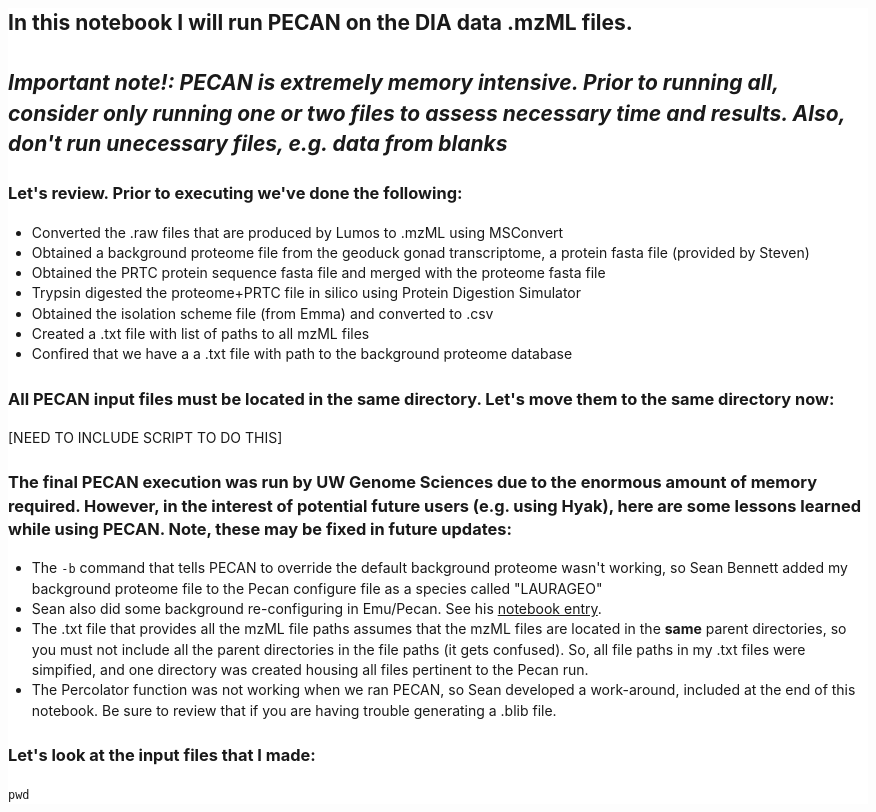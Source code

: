 
## In this notebook I will run PECAN on the DIA data .mzML files. 

## _Important note!: PECAN is extremely memory intensive. Prior to running all, consider only running one or two files to assess necessary time and results. Also, don't run unecessary files, e.g. data from blanks_  

### Let's review. Prior to executing we've done the following:
  * Converted the .raw files that are produced by Lumos to .mzML using MSConvert
  * Obtained a background proteome file from the geoduck gonad transcriptome, a protein fasta file (provided by Steven)
  * Obtained the PRTC protein sequence fasta file and merged with the proteome fasta file
  * Trypsin digested the proteome+PRTC file in silico using Protein Digestion Simulator
  * Obtained the isolation scheme file (from Emma) and converted to .csv  
  * Created a .txt file with list of paths to all mzML files   
  * Confired that we have a a .txt file with path to the background proteome database 

### All PECAN input files must be located in the same directory. Let's move them to the same directory now: 

[NEED TO INCLUDE SCRIPT TO DO THIS]

### The final PECAN execution was run by UW Genome Sciences due to the enormous amount of memory required.  However, in the interest of potential future users (e.g. using Hyak), here are some lessons learned while using PECAN. Note, these may be fixed in future updates: 
  * The `-b` command that tells PECAN to override the default background proteome wasn't working, so Sean Bennett added my background proteome file to the Pecan configure file as a species called "LAURAGEO"
  * Sean also did some background re-configuring in Emu/Pecan. See his [notebook entry](https://genefish.wordpress.com/2017/02/24/more-proteomics-software-fun/). 
  * The .txt file that provides all the mzML file paths assumes that the mzML files are located in the **same** parent directories, so you must not include all the parent directories in the file paths (it gets confused).  So, all file paths in my .txt files were simpified, and one directory was created housing all files pertinent to the Pecan run. 
  * The Percolator function was not working when we ran PECAN, so Sean developed a work-around, included at the end of this notebook. Be sure to review that if you are having trouble generating a .blib file. 
  
### Let's look at the input files that I made: 


```python
pwd
```


